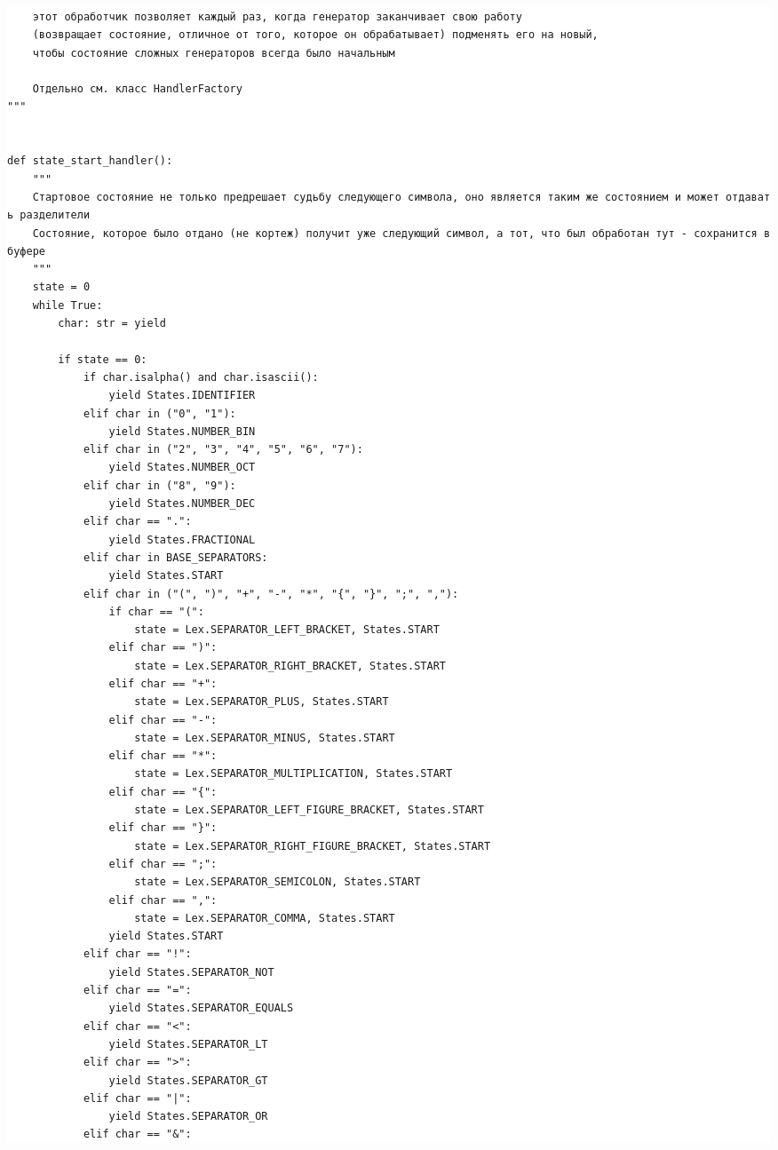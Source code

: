 ```{#lst:a_16 .txt caption="src/lexer/handlers.py"}
    этот обработчик позволяет каждый раз, когда генератор заканчивает свою работу
    (возвращает состояние, отличное от того, которое он обрабатывает) подменять его на новый,
    чтобы состояние сложных генераторов всегда было начальным
    
    Отдельно см. класс HandlerFactory
"""


def state_start_handler():
    """
    Стартовое состояние не только предрешает судьбу следующего символа, оно является таким же состоянием и может отдавать разделители
    Состояние, которое было отдано (не кортеж) получит уже следующий символ, а тот, что был обработан тут - сохранится в буфере
    """
    state = 0
    while True:
        char: str = yield

        if state == 0:
            if char.isalpha() and char.isascii():
                yield States.IDENTIFIER
            elif char in ("0", "1"):
                yield States.NUMBER_BIN
            elif char in ("2", "3", "4", "5", "6", "7"):
                yield States.NUMBER_OCT
            elif char in ("8", "9"):
                yield States.NUMBER_DEC
            elif char == ".":
                yield States.FRACTIONAL
            elif char in BASE_SEPARATORS:
                yield States.START
            elif char in ("(", ")", "+", "-", "*", "{", "}", ";", ","):
                if char == "(":
                    state = Lex.SEPARATOR_LEFT_BRACKET, States.START
                elif char == ")":
                    state = Lex.SEPARATOR_RIGHT_BRACKET, States.START
                elif char == "+":
                    state = Lex.SEPARATOR_PLUS, States.START
                elif char == "-":
                    state = Lex.SEPARATOR_MINUS, States.START
                elif char == "*":
                    state = Lex.SEPARATOR_MULTIPLICATION, States.START
                elif char == "{":
                    state = Lex.SEPARATOR_LEFT_FIGURE_BRACKET, States.START
                elif char == "}":
                    state = Lex.SEPARATOR_RIGHT_FIGURE_BRACKET, States.START
                elif char == ";":
                    state = Lex.SEPARATOR_SEMICOLON, States.START
                elif char == ",":
                    state = Lex.SEPARATOR_COMMA, States.START
                yield States.START
            elif char == "!":
                yield States.SEPARATOR_NOT
            elif char == "=":
                yield States.SEPARATOR_EQUALS
            elif char == "<":
                yield States.SEPARATOR_LT
            elif char == ">":
                yield States.SEPARATOR_GT
            elif char == "|":
                yield States.SEPARATOR_OR
            elif char == "&":
```